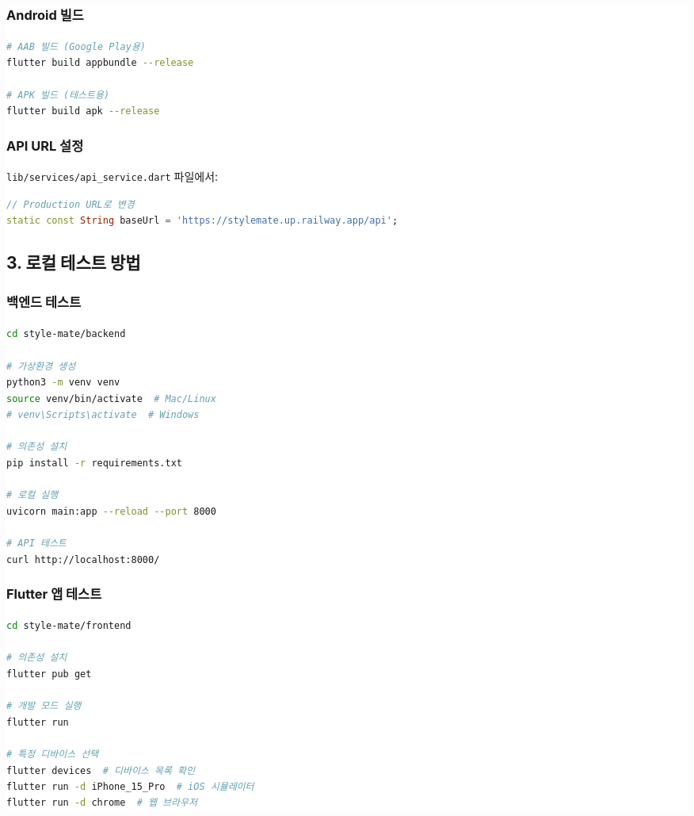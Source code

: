 ### Android 빌드
```bash
# AAB 빌드 (Google Play용)
flutter build appbundle --release

# APK 빌드 (테스트용)
flutter build apk --release
```

### API URL 설정
`lib/services/api_service.dart` 파일에서:
```dart
// Production URL로 변경
static const String baseUrl = 'https://stylemate.up.railway.app/api';
```

## 3. 로컬 테스트 방법

### 백엔드 테스트
```bash
cd style-mate/backend

# 가상환경 생성
python3 -m venv venv
source venv/bin/activate  # Mac/Linux
# venv\Scripts\activate  # Windows

# 의존성 설치
pip install -r requirements.txt

# 로컬 실행
uvicorn main:app --reload --port 8000

# API 테스트
curl http://localhost:8000/
```

### Flutter 앱 테스트
```bash
cd style-mate/frontend

# 의존성 설치
flutter pub get

# 개발 모드 실행
flutter run

# 특정 디바이스 선택
flutter devices  # 디바이스 목록 확인
flutter run -d iPhone_15_Pro  # iOS 시뮬레이터
flutter run -d chrome  # 웹 브라우저
```
